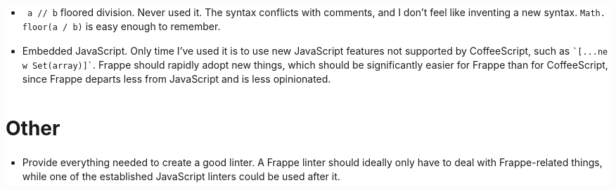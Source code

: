 - ` a // b` floored division. Never used it. The syntax conflicts with comments,
  and I don’t feel like inventing a new syntax. `Math.floor(a / b)` is easy
  enough to remember.

- Embedded JavaScript. Only time I’ve used it is to use new JavaScript features
  not supported by CoffeeScript, such as `` `[...new Set(array)]` ``. Frappe
  should rapidly adopt new things, which should be significantly easier for
  Frappe than for CoffeeScript, since Frappe departs less from JavaScript and is
  less opinionated.

[Undecided features]: #undecided-features
[Intentionally left out CoffeeScript features]: #intentionally-left-out-coffeescript-features

Other
=====

- Provide everything needed to create a good linter. A Frappe linter should
  ideally only have to deal with Frappe-related things, while one of the
  established JavaScript linters could be used after it.


[CoffeeScript]: http://coffeescript.org/
[Babel]: http://babeljs.io/
[UNIX philosophy]: http://www.faqs.org/docs/artu/ch01s06.html
[debated in CoffeeScript]: https://github.com/jashkenas/coffeescript/issues/3201
[CoffeeLint]: http://coffeelint.org/